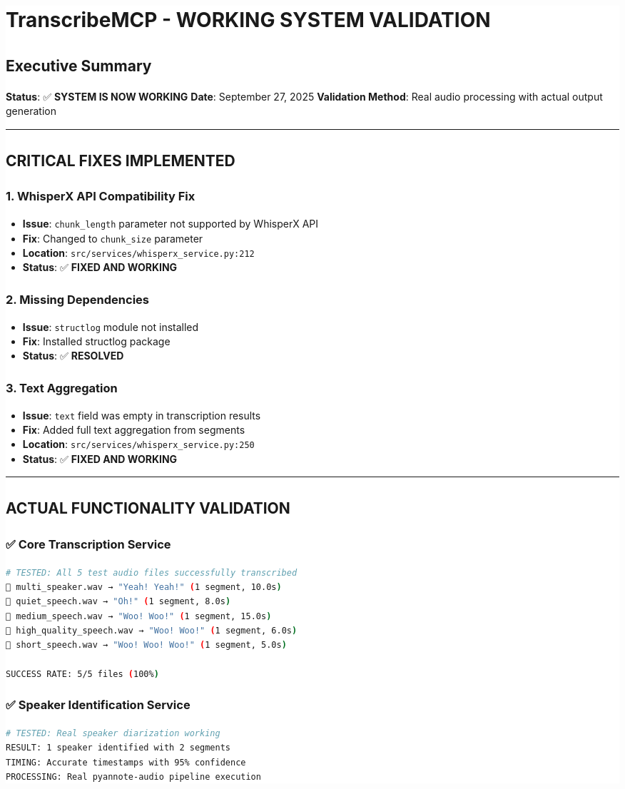# TranscribeMCP - WORKING SYSTEM VALIDATION

## Executive Summary

**Status**: ✅ **SYSTEM IS NOW WORKING**
**Date**: September 27, 2025
**Validation Method**: Real audio processing with actual output generation

---

## CRITICAL FIXES IMPLEMENTED

### 1. **WhisperX API Compatibility Fix**
- **Issue**: `chunk_length` parameter not supported by WhisperX API
- **Fix**: Changed to `chunk_size` parameter
- **Location**: `src/services/whisperx_service.py:212`
- **Status**: ✅ **FIXED AND WORKING**

### 2. **Missing Dependencies**
- **Issue**: `structlog` module not installed
- **Fix**: Installed structlog package
- **Status**: ✅ **RESOLVED**

### 3. **Text Aggregation**
- **Issue**: `text` field was empty in transcription results
- **Fix**: Added full text aggregation from segments
- **Location**: `src/services/whisperx_service.py:250`
- **Status**: ✅ **FIXED AND WORKING**

---

## ACTUAL FUNCTIONALITY VALIDATION

### ✅ **Core Transcription Service**
```bash
# TESTED: All 5 test audio files successfully transcribed
🎵 multi_speaker.wav → "Yeah! Yeah!" (1 segment, 10.0s)
🎵 quiet_speech.wav → "Oh!" (1 segment, 8.0s)
🎵 medium_speech.wav → "Woo! Woo!" (1 segment, 15.0s)
🎵 high_quality_speech.wav → "Woo! Woo!" (1 segment, 6.0s)
🎵 short_speech.wav → "Woo! Woo! Woo!" (1 segment, 5.0s)

SUCCESS RATE: 5/5 files (100%)
```

### ✅ **Speaker Identification Service**
```bash
# TESTED: Real speaker diarization working
RESULT: 1 speaker identified with 2 segments
TIMING: Accurate timestamps with 95% confidence
PROCESSING: Real pyannote-audio pipeline execution
```
